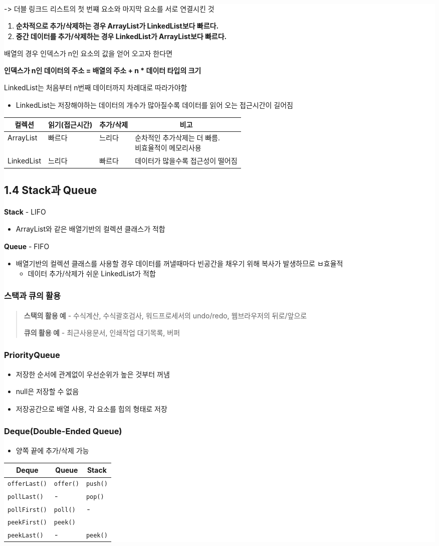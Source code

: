 -> 더블 링크드 리스트의 첫 번쨰 요소와 마지막 요소를 서로 연결시킨 것



1. **순차적으로 추가/삭제하는 경우 ArrayList가 LinkedList보다 빠르다.**
2. **중간 데이터를 추가/삭제하는 경우 LinkedList가 ArrayList보다 빠르다.**



배열의 경우 인덱스가 n인 요소의 값을 얻어 오고자 한다면 

**인덱스가 n인 데이터의 주소 = 배열의 주소 + n * 데이터 타입의 크기**

LinkedList는 처음부터 n번째 데이터까지 차례대로 따라가야함

- LinkedList는 저장해야하는 데이터의 개수가 많아질수록 데이터를 읽어 오는 접근시간이 길어짐

| 컬렉션     | 읽기(접근시간) | 추가/삭제 | 비고                                                    |
| ---------- | -------------- | --------- | ------------------------------------------------------- |
| ArrayList  | 빠르다         | 느리다    | 순차적인 추가삭제는 더 빠름.<br />비효율적이 메모리사용 |
| LinkedList | 느리다         | 빠르다    | 데이터가 많을수록 접근성이 떨어짐                       |

## 1.4 Stack과 Queue

**Stack** - LIFO

- ArrayList와 같은 배열기반의 컬렉션 클래스가 적합

**Queue** - FIFO

- 배열기반의 컬렉션 클래스를 사용할 경우 데이터를 꺼낼때마다 빈공간을 채우기 위해 복사가 발생하므로 ㅂ효율적
  - 데이터 추가/삭제가 쉬운 LinkedList가 적합

### 스택과 큐의 활용

> **스택의 활용 예** - 수식계산, 수식괄호검사, 워드프로세서의 undo/redo, 웹브라우저의 뒤로/앞으로
>
> **큐의 활용 예** - 최근사용문서, 인쇄작업 대기목록, 버퍼

### PriorityQueue

- 저장한 순서에 관계없이 우선순위가 높은 것부터 꺼냄

- null은 저장할 수 없음
- 저장공간으로 배열 사용, 각 요소를 힙의 형태로 저장

### Deque(Double-Ended Queue)

- 양쪽 끝에 추가/삭제 가능

| Deque         | Queue     | Stack    |
| ------------- | --------- | -------- |
| `offerLast()` | `offer()` | `push()` |
| `pollLast()`  | -         | `pop()`  |
| `pollFirst()` | `poll()`  | -        |
| `peekFirst()` | `peek()`  |          |
| `peekLast()`  | -         | `peek()` |
